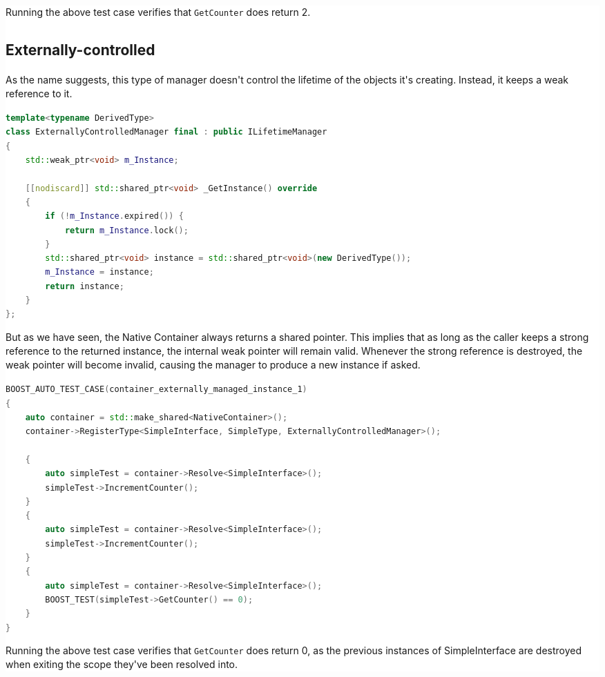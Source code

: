 Running the above test case verifies that `GetCounter` does return 2.

## Externally-controlled

As the name suggests, this type of manager doesn't control the lifetime of the objects it's creating. Instead, it keeps a weak reference to it.

```cpp
template<typename DerivedType>
class ExternallyControlledManager final : public ILifetimeManager
{
	std::weak_ptr<void> m_Instance;

	[[nodiscard]] std::shared_ptr<void> _GetInstance() override
	{
		if (!m_Instance.expired()) {
			return m_Instance.lock();
		}
		std::shared_ptr<void> instance = std::shared_ptr<void>(new DerivedType());
		m_Instance = instance;
		return instance;
	}
};
```

But as we have seen, the Native Container always returns a shared pointer. This implies that as long as the caller keeps a strong reference to the returned instance, the internal weak pointer will remain valid. Whenever the strong reference is destroyed, the weak pointer will become invalid, causing the manager to produce a new instance if asked.

```cpp
BOOST_AUTO_TEST_CASE(container_externally_managed_instance_1)
{
	auto container = std::make_shared<NativeContainer>();
	container->RegisterType<SimpleInterface, SimpleType, ExternallyControlledManager>();

	{
		auto simpleTest = container->Resolve<SimpleInterface>();
		simpleTest->IncrementCounter();
	}
	{
		auto simpleTest = container->Resolve<SimpleInterface>();
		simpleTest->IncrementCounter();
	}
	{
		auto simpleTest = container->Resolve<SimpleInterface>();
		BOOST_TEST(simpleTest->GetCounter() == 0);
	}
}
```

Running the above test case verifies that `GetCounter` does return 0, as the previous instances of SimpleInterface are destroyed when exiting the scope they've been resolved into.
